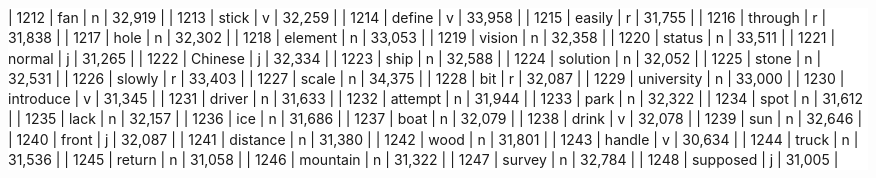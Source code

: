 | 1212 |    fan            | n | 32,919 |
| 1213 |    stick          | v | 32,259 |
| 1214 |    define         | v | 33,958 |
| 1215 |    easily         | r | 31,755 |
| 1216 |    through        | r | 31,838 |
| 1217 |    hole           | n | 32,302 |
| 1218 |    element        | n | 33,053 |
| 1219 |    vision         | n | 32,358 |
| 1220 |    status         | n | 33,511 |
| 1221 |    normal         | j | 31,265 |
| 1222 |    Chinese        | j | 32,334 |
| 1223 |    ship           | n | 32,588 |
| 1224 |    solution       | n | 32,052 |
| 1225 |    stone          | n | 32,531 |
| 1226 |    slowly         | r | 33,403 |
| 1227 |    scale          | n | 34,375 |
| 1228 |    bit            | r | 32,087 |
| 1229 |    university     | n | 33,000 |
| 1230 |    introduce      | v | 31,345 |
| 1231 |    driver         | n | 31,633 |
| 1232 |    attempt        | n | 31,944 |
| 1233 |    park           | n | 32,322 |
| 1234 |    spot           | n | 31,612 |
| 1235 |    lack           | n | 32,157 |
| 1236 |    ice            | n | 31,686 |
| 1237 |    boat           | n | 32,079 |
| 1238 |    drink          | v | 32,078 |
| 1239 |    sun            | n | 32,646 |
| 1240 |    front          | j | 32,087 |
| 1241 |    distance       | n | 31,380 |
| 1242 |    wood           | n | 31,801 |
| 1243 |    handle         | v | 30,634 |
| 1244 |    truck          | n | 31,536 |
| 1245 |    return         | n | 31,058 |
| 1246 |    mountain       | n | 31,322 |
| 1247 |    survey         | n | 32,784 |
| 1248 |    supposed       | j | 31,005 |